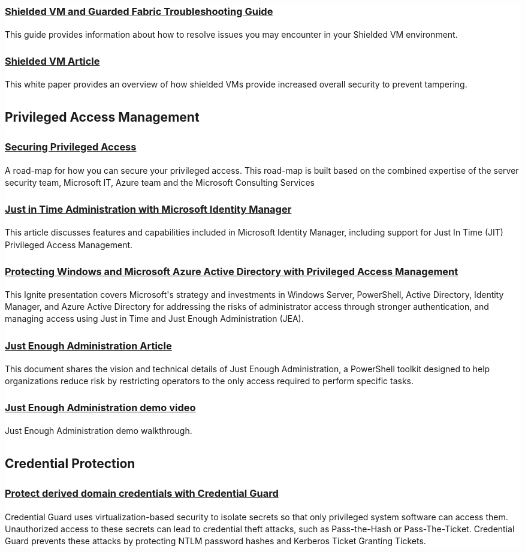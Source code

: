 ### [Shielded VM and Guarded Fabric Troubleshooting Guide](https://docs.microsoft.com/windows-server/virtualization/guarded-fabric-shielded-vm/guarded-fabric-troubleshoot-overview)
This guide provides information about how to resolve issues you may encounter in your Shielded VM environment.

### [Shielded VM Article](http://windowsitpro.com/hyper-v/super-secure-hyper-v-environments-shielded-vms-2016)
This white paper provides an overview of how shielded VMs provide increased overall security to prevent tampering.                                         

## Privileged Access Management
### [Securing Privileged Access](https://technet.microsoft.com/windows-server-docs/security/securing-privileged-access/securing-privileged-access)
A road-map for how you can secure your privileged access. This road-map is built based on the combined expertise of the server security team, Microsoft IT, Azure team and the Microsoft Consulting Services                           

### [Just in Time Administration with Microsoft Identity Manager](https://technet.microsoft.com/library/mt150258.aspx)
This article discusses features and capabilities included in Microsoft Identity Manager, including support for Just In Time (JIT) Privileged Access Management.                                                                    

### [Protecting Windows and Microsoft Azure Active Directory with Privileged Access Management](http://channel9.msdn.com/events/ignite/2015/brk3873)
This Ignite presentation covers Microsoft's strategy and investments in Windows Server, PowerShell, Active Directory, Identity Manager, and Azure Active Directory for addressing the risks of administrator access through stronger authentication, and managing access using Just in Time and Just Enough Administration (JEA).

### [Just Enough Administration Article](http://aka.ms/JEA)
This document shares the vision and technical details of Just Enough Administration, a PowerShell toolkit designed to help organizations reduce risk by restricting operators to the only access required to perform specific tasks.

### [Just Enough Administration demo video](https://www.youtube.com/watch?v=xnBrbkY9P20)
Just Enough Administration demo walkthrough.                                                                                                                  
## Credential Protection

### [Protect derived domain credentials with Credential Guard](https://docs.microsoft.com/windows/security/identity-protection/credential-guard/credential-guard)
Credential Guard uses virtualization-based security to isolate secrets so that only privileged system software can access them. Unauthorized access to these secrets can lead to credential theft attacks, such as Pass-the-Hash or Pass-The-Ticket. Credential Guard prevents these attacks by protecting NTLM password hashes and Kerberos Ticket Granting Tickets.
